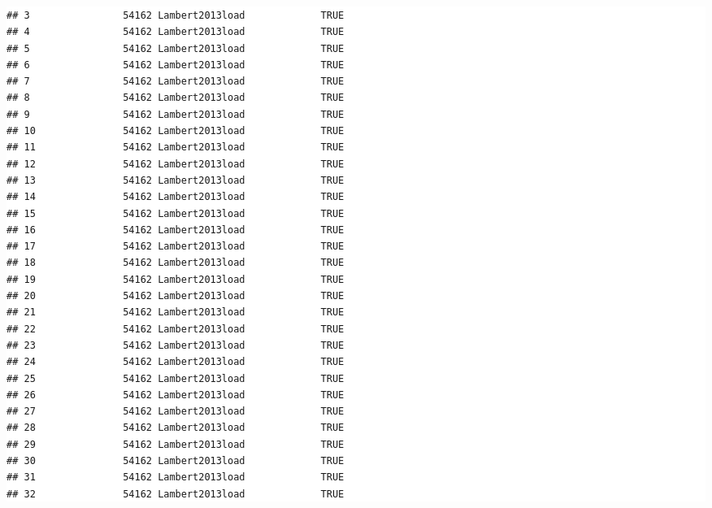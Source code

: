     ## 3                54162 Lambert2013load             TRUE
    ## 4                54162 Lambert2013load             TRUE
    ## 5                54162 Lambert2013load             TRUE
    ## 6                54162 Lambert2013load             TRUE
    ## 7                54162 Lambert2013load             TRUE
    ## 8                54162 Lambert2013load             TRUE
    ## 9                54162 Lambert2013load             TRUE
    ## 10               54162 Lambert2013load             TRUE
    ## 11               54162 Lambert2013load             TRUE
    ## 12               54162 Lambert2013load             TRUE
    ## 13               54162 Lambert2013load             TRUE
    ## 14               54162 Lambert2013load             TRUE
    ## 15               54162 Lambert2013load             TRUE
    ## 16               54162 Lambert2013load             TRUE
    ## 17               54162 Lambert2013load             TRUE
    ## 18               54162 Lambert2013load             TRUE
    ## 19               54162 Lambert2013load             TRUE
    ## 20               54162 Lambert2013load             TRUE
    ## 21               54162 Lambert2013load             TRUE
    ## 22               54162 Lambert2013load             TRUE
    ## 23               54162 Lambert2013load             TRUE
    ## 24               54162 Lambert2013load             TRUE
    ## 25               54162 Lambert2013load             TRUE
    ## 26               54162 Lambert2013load             TRUE
    ## 27               54162 Lambert2013load             TRUE
    ## 28               54162 Lambert2013load             TRUE
    ## 29               54162 Lambert2013load             TRUE
    ## 30               54162 Lambert2013load             TRUE
    ## 31               54162 Lambert2013load             TRUE
    ## 32               54162 Lambert2013load             TRUE